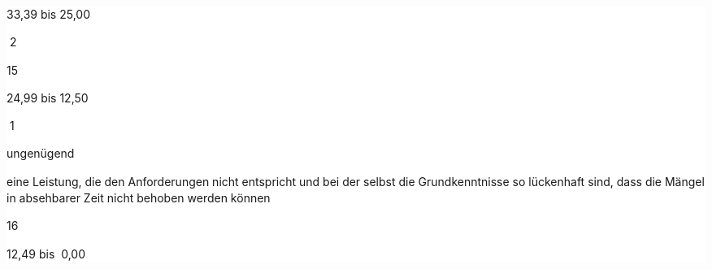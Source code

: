 33,39 bis 25,00

</td>

<td style="border-right: 0.5pt solid ; border-bottom: 0.5pt solid ; " align="center" valign="top" charoff="50">

 2

</td>

</tr>

<tr>

<td style="border-right: 0.5pt solid ; border-bottom: 0.5pt solid ; " align="center" valign="top" charoff="50">

15

</td>

<td style="border-right: 0.5pt solid ; border-bottom: 0.5pt solid ; " align="center" valign="top" charoff="50">

24,99 bis 12,50

</td>

<td style="border-right: 0.5pt solid ; border-bottom: 0.5pt solid ; " align="center" valign="top" charoff="50">

 1

</td>

<td style="border-right: 0.5pt solid ; " rowspan="2" align="center" valign="top" charoff="50">

ungenügend

</td>

<td style rowspan="2" align="justify" valign="top" charoff="50">

eine Leistung, die den Anforderungen nicht entspricht und bei der selbst
die Grundkenntnisse so lückenhaft sind, dass die Mängel in absehbarer
Zeit nicht behoben werden können

</td>

</tr>

<tr>

<td style="border-right: 0.5pt solid ; " align="center" valign="top" charoff="50">

16

</td>

<td style="border-right: 0.5pt solid ; " align="center" valign="top" charoff="50">

12,49 bis  0,00
